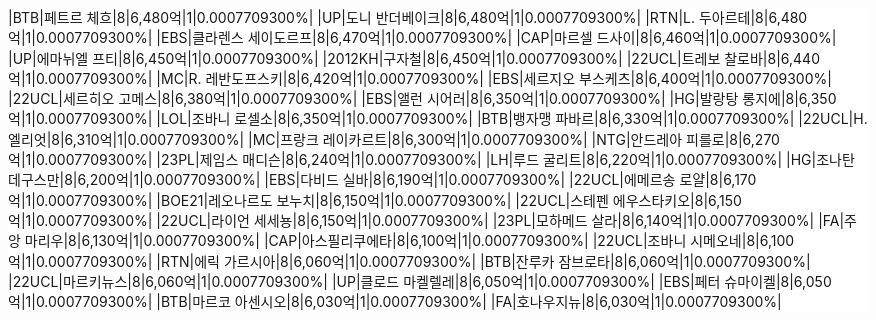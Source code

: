 |BTB|페트르 체흐|8|6,480억|1|0.0007709300%|
|UP|도니 반더베이크|8|6,480억|1|0.0007709300%|
|RTN|L. 두아르테|8|6,480억|1|0.0007709300%|
|EBS|클라렌스 세이도르프|8|6,470억|1|0.0007709300%|
|CAP|마르셀 드사이|8|6,460억|1|0.0007709300%|
|UP|에마뉘엘 프티|8|6,450억|1|0.0007709300%|
|2012KH|구자철|8|6,450억|1|0.0007709300%|
|22UCL|트레보 찰로바|8|6,440억|1|0.0007709300%|
|MC|R. 레반도프스키|8|6,420억|1|0.0007709300%|
|EBS|세르지오 부스케츠|8|6,400억|1|0.0007709300%|
|22UCL|세르히오 고메스|8|6,380억|1|0.0007709300%|
|EBS|앨런 시어러|8|6,350억|1|0.0007709300%|
|HG|발랑탕 롱지에|8|6,350억|1|0.0007709300%|
|LOL|조바니 로셀소|8|6,350억|1|0.0007709300%|
|BTB|뱅자맹 파바르|8|6,330억|1|0.0007709300%|
|22UCL|H. 엘리엇|8|6,310억|1|0.0007709300%|
|MC|프랑크 레이카르트|8|6,300억|1|0.0007709300%|
|NTG|안드레아 피를로|8|6,270억|1|0.0007709300%|
|23PL|제임스 매디슨|8|6,240억|1|0.0007709300%|
|LH|루드 굴리트|8|6,220억|1|0.0007709300%|
|HG|조나탄 데구스만|8|6,200억|1|0.0007709300%|
|EBS|다비드 실바|8|6,190억|1|0.0007709300%|
|22UCL|에메르송 로얄|8|6,170억|1|0.0007709300%|
|BOE21|레오나르도 보누치|8|6,150억|1|0.0007709300%|
|22UCL|스테펜 에우스타키오|8|6,150억|1|0.0007709300%|
|22UCL|라이언 세세뇽|8|6,150억|1|0.0007709300%|
|23PL|모하메드 살라|8|6,140억|1|0.0007709300%|
|FA|주앙 마리우|8|6,130억|1|0.0007709300%|
|CAP|아스필리쿠에타|8|6,100억|1|0.0007709300%|
|22UCL|조바니 시메오네|8|6,100억|1|0.0007709300%|
|RTN|에릭 가르시아|8|6,060억|1|0.0007709300%|
|BTB|잔루카 잠브로타|8|6,060억|1|0.0007709300%|
|22UCL|마르키뉴스|8|6,060억|1|0.0007709300%|
|UP|클로드 마켈렐레|8|6,050억|1|0.0007709300%|
|EBS|페터 슈마이켈|8|6,050억|1|0.0007709300%|
|BTB|마르코 아센시오|8|6,030억|1|0.0007709300%|
|FA|호나우지뉴|8|6,030억|1|0.0007709300%|